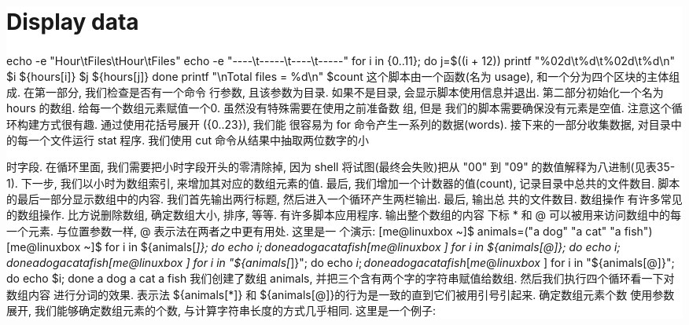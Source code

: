 # Display data
echo -e "Hour\tFiles\tHour\tFiles"
echo -e "----\t-----\t----\t-----"
for i in {0..11}; do
j=$((i + 12))
printf "%02d\t%d\t%02d\t%d\n" $i ${hours[i]} $j ${hours[j]}
done
printf "\nTotal files = %d\n" $count
这个脚本由一个函数(名为 usage), 和一个分为四个区块的主体组成. 在第一部分, 我们检查是否有一个命令
行参数,  且该参数为目录. 如果不是目录, 会显示脚本使用信息并退出.
第二部分初始化一个名为 hours 的数组. 给每一个数组元素赋值一个0. 虽然没有特殊需要在使用之前准备数
组, 但是 我们的脚本需要确保没有元素是空值. 注意这个循环构建方式很有趣. 通过使用花括号展开
({0..23}), 我们能 很容易为 for 命令产生一系列的数据(words).
接下来的一部分收集数据, 对目录中的每一个文件运行 stat 程序. 我们使用 cut 命令从结果中抽取两位数字的小

时字段.  在循环里面, 我们需要把小时字段开头的零清除掉, 因为 shell 将试图(最终会失败)把从 "00" 到
"09" 的数值解释为八进制(见表35-1).  下一步, 我们以小时为数组索引, 来增加其对应的数组元素的值.
最后, 我们增加一个计数器的值(count), 记录目录中总共的文件数目.
脚本的最后一部分显示数组中的内容. 我们首先输出两行标题, 然后进入一个循环产生两栏输出. 最后, 输出总
共的文件数目.
数组操作
有许多常见的数组操作. 比方说删除数组, 确定数组大小, 排序, 等等. 有许多脚本应用程序.
输出整个数组的内容
下标 * 和 @ 可以被用来访问数组中的每一个元素. 与位置参数一样, @ 表示法在两者之中更有用处.  这里是一
个演示:
[me@linuxbox ~]$ animals=("a dog" "a cat" "a fish")
[me@linuxbox ~]$ for i in ${animals[*]}; do echo $i; done
a
dog
a
cat
a
fish
[me@linuxbox ~]$ for i in ${animals[@]}; do echo $i; done
a
dog
a
cat
a
fish
[me@linuxbox ~]$ for i in "${animals[*]}"; do echo $i; done
a dog a cat a fish
[me@linuxbox ~]$ for i in "${animals[@]}"; do echo $i; done
a dog
a cat
a fish
我们创建了数组 animals, 并把三个含有两个字的字符串赋值给数组. 然后我们执行四个循环看一下对数组内容
进行分词的效果.  表示法 ${animals[*]} 和 ${animals[@]}的行为是一致的直到它们被用引号引起来.
确定数组元素个数
使用参数展开, 我们能够确定数组元素的个数, 与计算字符串长度的方式几乎相同. 这里是一个例子:

